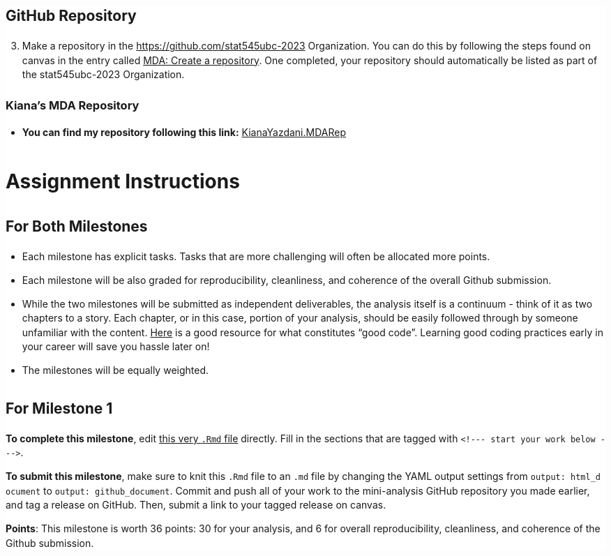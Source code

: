 ## GitHub Repository

3.  Make a repository in the <https://github.com/stat545ubc-2023>
    Organization. You can do this by following the steps found on canvas
    in the entry called [MDA: Create a
    repository](https://canvas.ubc.ca/courses/126199/pages/mda-create-a-repository).
    One completed, your repository should automatically be listed as
    part of the stat545ubc-2023 Organization.

### Kiana’s MDA Repository

- **You can find my repository following this link:**
  [KianaYazdani.MDARep](https://github.com/stat545ubc-2023/Kiana_Mini-Data-Analysis.git)

# Assignment Instructions

## For Both Milestones

- Each milestone has explicit tasks. Tasks that are more challenging
  will often be allocated more points.

- Each milestone will be also graded for reproducibility, cleanliness,
  and coherence of the overall Github submission.

- While the two milestones will be submitted as independent
  deliverables, the analysis itself is a continuum - think of it as two
  chapters to a story. Each chapter, or in this case, portion of your
  analysis, should be easily followed through by someone unfamiliar with
  the content.
  [Here](https://swcarpentry.github.io/r-novice-inflammation/06-best-practices-R/)
  is a good resource for what constitutes “good code”. Learning good
  coding practices early in your career will save you hassle later on!

- The milestones will be equally weighted.

## For Milestone 1

**To complete this milestone**, edit [this very `.Rmd`
file](https://raw.githubusercontent.com/UBC-STAT/stat545.stat.ubc.ca/master/content/mini-project/mini-project-1.Rmd)
directly. Fill in the sections that are tagged with
`<!--- start your work below --->`.

**To submit this milestone**, make sure to knit this `.Rmd` file to an
`.md` file by changing the YAML output settings from
`output: html_document` to `output: github_document`. Commit and push
all of your work to the mini-analysis GitHub repository you made
earlier, and tag a release on GitHub. Then, submit a link to your tagged
release on canvas.

**Points**: This milestone is worth 36 points: 30 for your analysis, and
6 for overall reproducibility, cleanliness, and coherence of the Github
submission.
